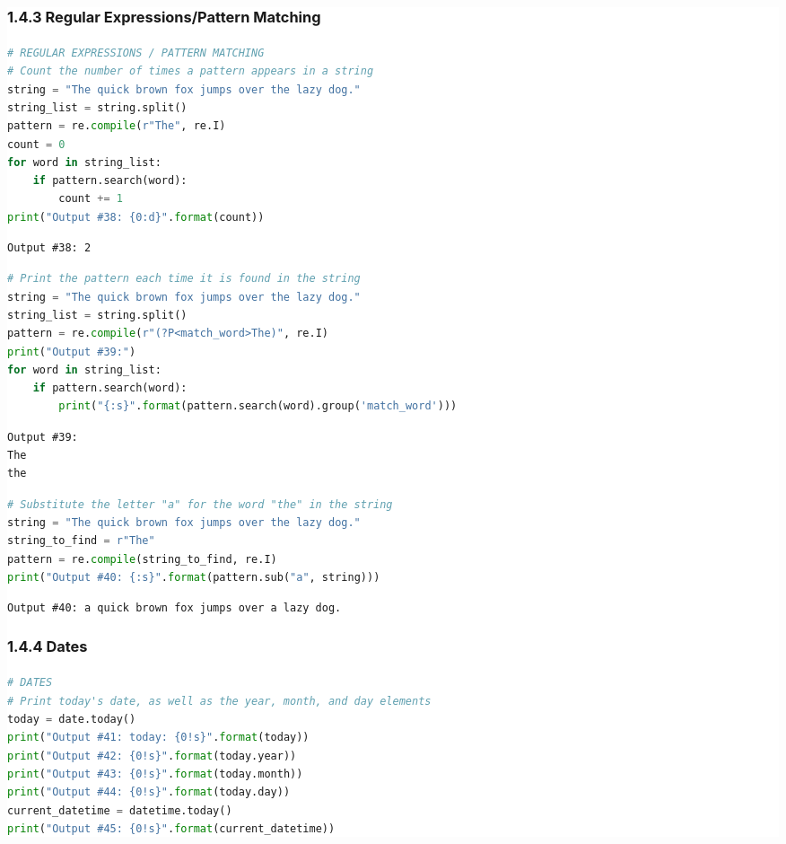 ### 1.4.3 Regular Expressions/Pattern Matching


```python
# REGULAR EXPRESSIONS / PATTERN MATCHING
# Count the number of times a pattern appears in a string
string = "The quick brown fox jumps over the lazy dog."
string_list = string.split()
pattern = re.compile(r"The", re.I)
count = 0
for word in string_list:
    if pattern.search(word):
        count += 1
print("Output #38: {0:d}".format(count))
```

    Output #38: 2



```python
# Print the pattern each time it is found in the string
string = "The quick brown fox jumps over the lazy dog."
string_list = string.split()
pattern = re.compile(r"(?P<match_word>The)", re.I)
print("Output #39:")
for word in string_list:
    if pattern.search(word):
        print("{:s}".format(pattern.search(word).group('match_word')))
```

    Output #39:
    The
    the



```python
# Substitute the letter "a" for the word "the" in the string
string = "The quick brown fox jumps over the lazy dog."
string_to_find = r"The"
pattern = re.compile(string_to_find, re.I)
print("Output #40: {:s}".format(pattern.sub("a", string)))
```

    Output #40: a quick brown fox jumps over a lazy dog.


### 1.4.4 Dates


```python
# DATES
# Print today's date, as well as the year, month, and day elements
today = date.today()
print("Output #41: today: {0!s}".format(today))
print("Output #42: {0!s}".format(today.year))
print("Output #43: {0!s}".format(today.month))
print("Output #44: {0!s}".format(today.day))
current_datetime = datetime.today()
print("Output #45: {0!s}".format(current_datetime))
```
